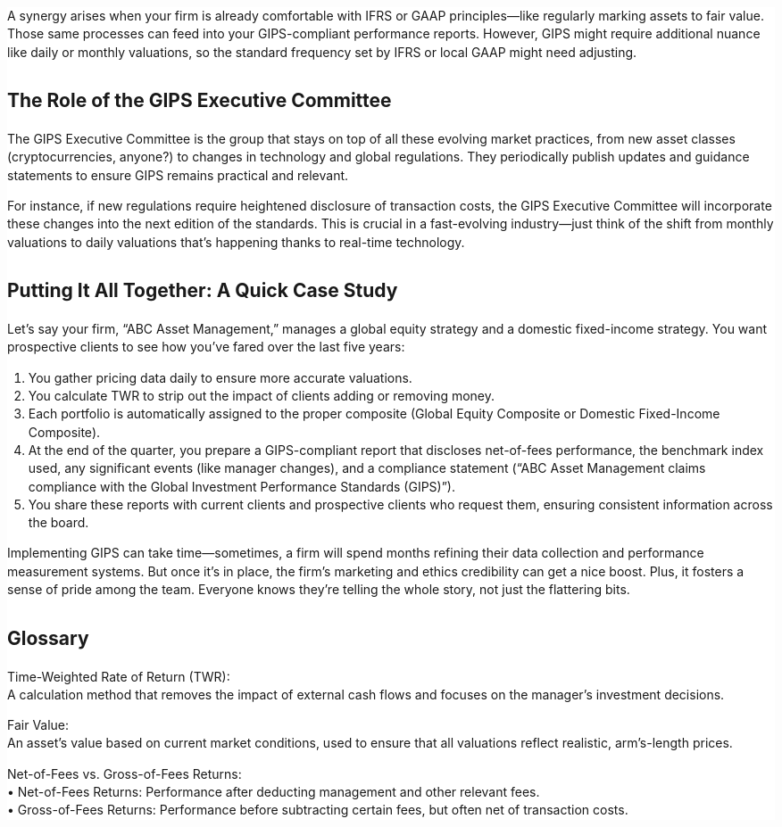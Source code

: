 A synergy arises when your firm is already comfortable with IFRS or GAAP principles—like regularly marking assets to fair value. Those same processes can feed into your GIPS-compliant performance reports. However, GIPS might require additional nuance like daily or monthly valuations, so the standard frequency set by IFRS or local GAAP might need adjusting.

## The Role of the GIPS Executive Committee

The GIPS Executive Committee is the group that stays on top of all these evolving market practices, from new asset classes (cryptocurrencies, anyone?) to changes in technology and global regulations. They periodically publish updates and guidance statements to ensure GIPS remains practical and relevant. 

For instance, if new regulations require heightened disclosure of transaction costs, the GIPS Executive Committee will incorporate these changes into the next edition of the standards. This is crucial in a fast-evolving industry—just think of the shift from monthly valuations to daily valuations that’s happening thanks to real-time technology.

## Putting It All Together: A Quick Case Study

Let’s say your firm, “ABC Asset Management,” manages a global equity strategy and a domestic fixed-income strategy. You want prospective clients to see how you’ve fared over the last five years:

1. You gather pricing data daily to ensure more accurate valuations.  
2. You calculate TWR to strip out the impact of clients adding or removing money.  
3. Each portfolio is automatically assigned to the proper composite (Global Equity Composite or Domestic Fixed-Income Composite).  
4. At the end of the quarter, you prepare a GIPS-compliant report that discloses net-of-fees performance, the benchmark index used, any significant events (like manager changes), and a compliance statement (“ABC Asset Management claims compliance with the Global Investment Performance Standards (GIPS)”).  
5. You share these reports with current clients and prospective clients who request them, ensuring consistent information across the board.

Implementing GIPS can take time—sometimes, a firm will spend months refining their data collection and performance measurement systems. But once it’s in place, the firm’s marketing and ethics credibility can get a nice boost. Plus, it fosters a sense of pride among the team. Everyone knows they’re telling the whole story, not just the flattering bits.

## Glossary

Time-Weighted Rate of Return (TWR):  
A calculation method that removes the impact of external cash flows and focuses on the manager’s investment decisions.

Fair Value:  
An asset’s value based on current market conditions, used to ensure that all valuations reflect realistic, arm’s-length prices.

Net-of-Fees vs. Gross-of-Fees Returns:  
• Net-of-Fees Returns: Performance after deducting management and other relevant fees.  
• Gross-of-Fees Returns: Performance before subtracting certain fees, but often net of transaction costs.
